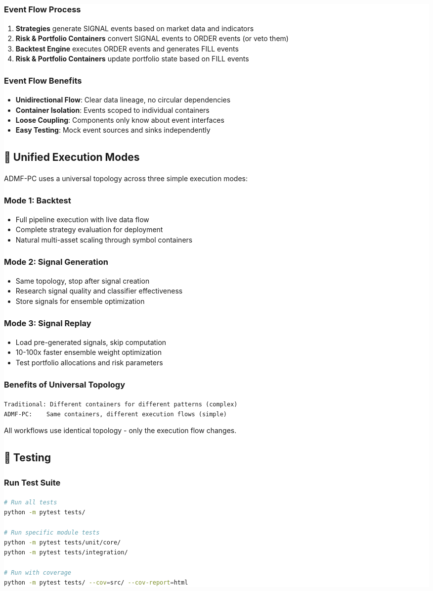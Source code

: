 ### **Event Flow Process**

1. **Strategies** generate SIGNAL events based on market data and indicators
2. **Risk & Portfolio Containers** convert SIGNAL events to ORDER events (or veto them)
3. **Backtest Engine** executes ORDER events and generates FILL events
4. **Risk & Portfolio Containers** update portfolio state based on FILL events

### **Event Flow Benefits**

- **Unidirectional Flow**: Clear data lineage, no circular dependencies
- **Container Isolation**: Events scoped to individual containers
- **Loose Coupling**: Components only know about event interfaces
- **Easy Testing**: Mock event sources and sinks independently

## 🔄 **Unified Execution Modes**

ADMF-PC uses a universal topology across three simple execution modes:

### **Mode 1: Backtest**
- Full pipeline execution with live data flow
- Complete strategy evaluation for deployment
- Natural multi-asset scaling through symbol containers

### **Mode 2: Signal Generation**  
- Same topology, stop after signal creation
- Research signal quality and classifier effectiveness
- Store signals for ensemble optimization

### **Mode 3: Signal Replay**
- Load pre-generated signals, skip computation
- 10-100x faster ensemble weight optimization
- Test portfolio allocations and risk parameters

### **Benefits of Universal Topology**

```
Traditional: Different containers for different patterns (complex)
ADMF-PC:    Same containers, different execution flows (simple)
```

All workflows use identical topology - only the execution flow changes.

## 🧪 **Testing**

### **Run Test Suite**

```bash
# Run all tests
python -m pytest tests/

# Run specific module tests
python -m pytest tests/unit/core/
python -m pytest tests/integration/

# Run with coverage
python -m pytest tests/ --cov=src/ --cov-report=html
```
